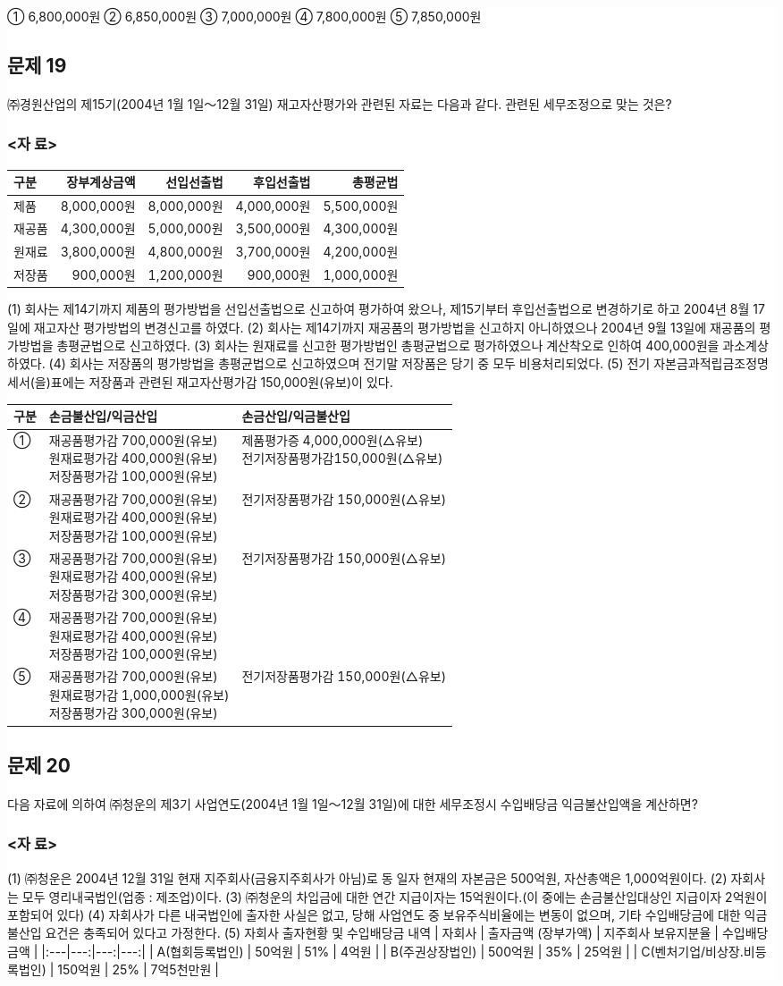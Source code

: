 ① 6,800,000원 ② 6,850,000원 ③ 7,000,000원
④ 7,800,000원 ⑤ 7,850,000원

## 문제 19
㈜경원산업의 제15기(2004년 1월 1일～12월 31일) 재고자산평가와 관련된 자료는 다음과 같다. 관련된 세무조정으로 맞는 것은?

### <자 료>
| 구분 | 장부계상금액 | 선입선출법 | 후입선출법 | 총평균법 |
|:---|---:|---:|---:|---:|
| 제품 | 8,000,000원 | 8,000,000원 | 4,000,000원 | 5,500,000원 |
| 재공품 | 4,300,000원 | 5,000,000원 | 3,500,000원 | 4,300,000원 |
| 원재료 | 3,800,000원 | 4,800,000원 | 3,700,000원 | 4,200,000원 |
| 저장품 | 900,000원 | 1,200,000원 | 900,000원 | 1,000,000원 |

(1) 회사는 제14기까지 제품의 평가방법을 선입선출법으로 신고하여 평가하여 왔으나, 제15기부터 후입선출법으로 변경하기로 하고 2004년 8월 17일에 재고자산 평가방법의 변경신고를 하였다.
(2) 회사는 제14기까지 재공품의 평가방법을 신고하지 아니하였으나 2004년 9월 13일에 재공품의 평가방법을 총평균법으로 신고하였다.
(3) 회사는 원재료를 신고한 평가방법인 총평균법으로 평가하였으나 계산착오로 인하여 400,000원을 과소계상하였다.
(4) 회사는 저장품의 평가방법을 총평균법으로 신고하였으며 전기말 저장품은 당기 중 모두 비용처리되었다.
(5) 전기 자본금과적립금조정명세서(을)표에는 저장품과 관련된 재고자산평가감 150,000원(유보)이 있다.

| 구분 | 손금불산입/익금산입 | 손금산입/익금불산입 |
|:---|:---|:---|
| ① | 재공품평가감 700,000원(유보)<br>원재료평가감 400,000원(유보)<br>저장품평가감 100,000원(유보) | 제품평가증 4,000,000원(△유보)<br>전기저장품평가감150,000원(△유보) |
| ② | 재공품평가감 700,000원(유보)<br>원재료평가감 400,000원(유보)<br>저장품평가감 100,000원(유보) | 전기저장품평가감 150,000원(△유보) |
| ③ | 재공품평가감 700,000원(유보)<br>원재료평가감 400,000원(유보)<br>저장품평가감 300,000원(유보) | 전기저장품평가감 150,000원(△유보) |
| ④ | 재공품평가감 700,000원(유보)<br>원재료평가감 400,000원(유보)<br>저장품평가감 100,000원(유보) | |
| ⑤ | 재공품평가감 700,000원(유보)<br>원재료평가감 1,000,000원(유보)<br>저장품평가감 300,000원(유보) | 전기저장품평가감 150,000원(△유보) |

## 문제 20
다음 자료에 의하여 ㈜청운의 제3기 사업연도(2004년 1월 1일～12월 31일)에 대한 세무조정시 수입배당금 익금불산입액을 계산하면?

### <자 료>
(1) ㈜청운은 2004년 12월 31일 현재 지주회사(금융지주회사가 아님)로 동 일자 현재의 자본금은 500억원, 자산총액은 1,000억원이다.
(2) 자회사는 모두 영리내국법인(업종 : 제조업)이다.
(3) ㈜청운의 차입금에 대한 연간 지급이자는 15억원이다.(이 중에는 손금불산입대상인 지급이자 2억원이 포함되어 있다)
(4) 자회사가 다른 내국법인에 출자한 사실은 없고, 당해 사업연도 중 보유주식비율에는 변동이 없으며, 기타 수입배당금에 대한 익금불산입 요건은 충족되어 있다고 가정한다.
(5) 자회사 출자현황 및 수입배당금 내역
| 자회사 | 출자금액 (장부가액) | 지주회사 보유지분율 | 수입배당금액 |
|:---|---:|---:|---:|
| A(협회등록법인) | 50억원 | 51% | 4억원 |
| B(주권상장법인) | 500억원 | 35% | 25억원 |
| C(벤처기업/비상장․비등록법인) | 150억원 | 25% | 7억5천만원 |
